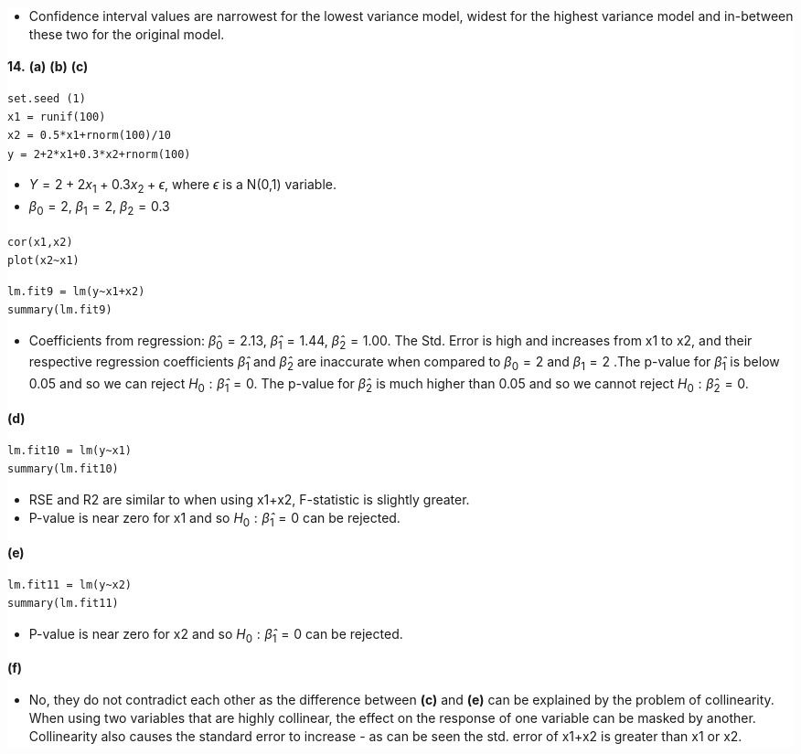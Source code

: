    - Confidence interval values are narrowest for the lowest variance model, widest for the highest variance model and in-between these two for the original model.
   


__14.__ __(a)__ __(b)__ __(c)__

```{r}
set.seed (1)
x1 = runif(100)
x2 = 0.5*x1+rnorm(100)/10
y = 2+2*x1+0.3*x2+rnorm(100)
```

   - $Y = 2 + 2x_1 + 0.3x_2 + \epsilon$, where $\epsilon$ is a N(0,1) variable.
   - $\beta_0=2$, $\beta_1=2$, $\beta_2=0.3$ 
   
```{r}
cor(x1,x2) 
plot(x2~x1)
```


```{r}
lm.fit9 = lm(y~x1+x2)
summary(lm.fit9)
```

   - Coefficients from regression: $\hat\beta_0=2.13$, $\hat\beta_1=1.44$, $\hat\beta_2=1.00$. The Std. Error is high and increases from x1 to x2, and their respective regression coefficients $\hat\beta_1$ and $\hat\beta_2$ are inaccurate when compared to $\beta_0=2$ and $\beta_1=2$ .The p-value for $\hat\beta_1$ is below 0.05 and so we can reject $H_0 : \hat\beta_1 = 0$. The p-value for $\hat\beta_2$ is much higher than 0.05 and so we cannot reject $H_0 : \hat\beta_2 = 0$.
   
__(d)__
   
```{r}
lm.fit10 = lm(y~x1)
summary(lm.fit10)
```

   - RSE and R2 are similar to when using x1+x2, F-statistic is slightly greater.
   - P-value is near zero for x1 and so $H_0 : \hat\beta_1 = 0$ can be rejected.

__(e)__

```{r}
lm.fit11 = lm(y~x2)
summary(lm.fit11)
```

   - P-value is near zero for x2 and so $H_0 : \hat\beta_1 = 0$ can be rejected.
   

__(f)__

   - No, they do not contradict each other as the difference between __(c)__ and __(e)__ can be explained by the problem of collinearity. When using two variables that are highly collinear, the effect on the response of one variable can be masked by another. Collinearity also causes the standard error to increase - as can be seen the std. error of x1+x2 is greater than x1 or x2.


